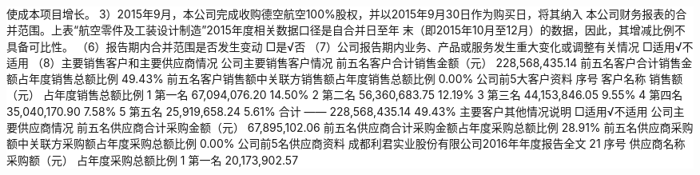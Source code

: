使成本项目增长。
3）2015年9月，本公司完成收购德空航空100%股权，并以2015年9月30日作为购买日，将其纳入
本公司财务报表的合并范围。上表“航空零件及工装设计制造”2015年度相关数据口径是自合并日至年
末（即2015年10月至12月）的数据，因此，其增减比例不具备可比性。
（6）报告期内合并范围是否发生变动
□是√否
（7）公司报告期内业务、产品或服务发生重大变化或调整有关情况
□适用√不适用
（8）主要销售客户和主要供应商情况
公司主要销售客户情况
前五名客户合计销售金额（元）
228,568,435.14
前五名客户合计销售金额占年度销售总额比例
49.43%
前五名客户销售额中关联方销售额占年度销售总额比例
0.00%
公司前5大客户资料
序号
客户名称
销售额（元）
占年度销售总额比例
1
第一名
67,094,076.20
14.50%
2
第二名
56,360,683.75
12.19%
3
第三名
44,153,846.05
9.55%
4
第四名
35,040,170.90
7.58%
5
第五名
25,919,658.24
5.61%
合计
——
228,568,435.14
49.43%
主要客户其他情况说明
□适用√不适用
公司主要供应商情况
前五名供应商合计采购金额（元）
67,895,102.06
前五名供应商合计采购金额占年度采购总额比例
28.91%
前五名供应商采购额中关联方采购额占年度采购总额比例
0.00%
公司前5名供应商资料
成都利君实业股份有限公司2016年年度报告全文
21
序号
供应商名称
采购额（元）
占年度采购总额比例
1
第一名
20,173,902.57